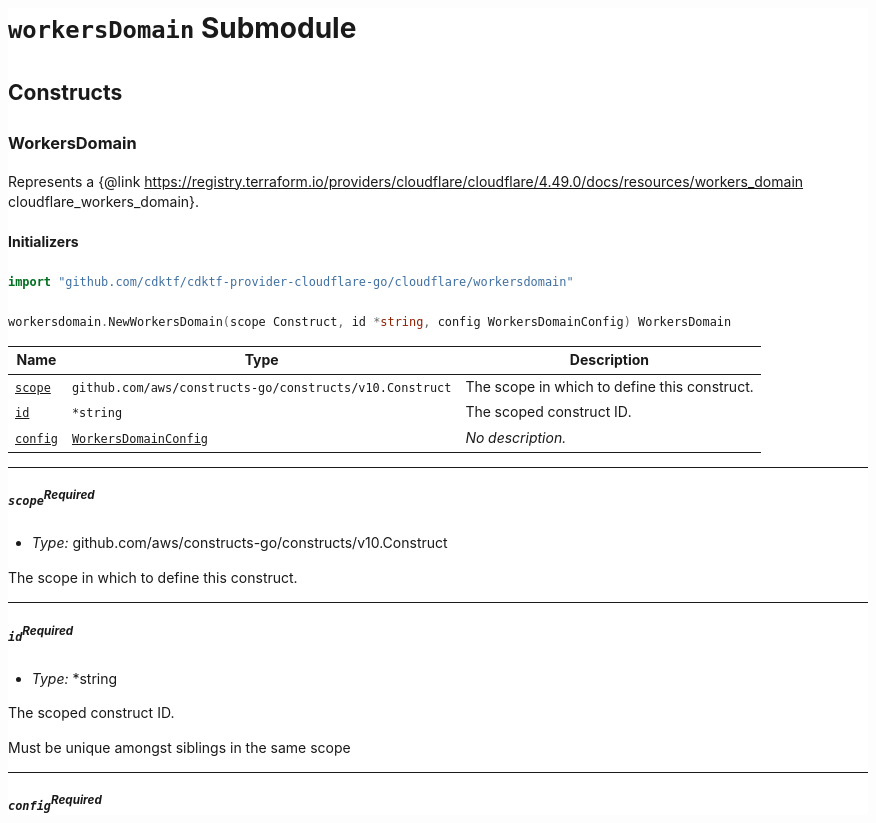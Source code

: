 # `workersDomain` Submodule <a name="`workersDomain` Submodule" id="@cdktf/provider-cloudflare.workersDomain"></a>

## Constructs <a name="Constructs" id="Constructs"></a>

### WorkersDomain <a name="WorkersDomain" id="@cdktf/provider-cloudflare.workersDomain.WorkersDomain"></a>

Represents a {@link https://registry.terraform.io/providers/cloudflare/cloudflare/4.49.0/docs/resources/workers_domain cloudflare_workers_domain}.

#### Initializers <a name="Initializers" id="@cdktf/provider-cloudflare.workersDomain.WorkersDomain.Initializer"></a>

```go
import "github.com/cdktf/cdktf-provider-cloudflare-go/cloudflare/workersdomain"

workersdomain.NewWorkersDomain(scope Construct, id *string, config WorkersDomainConfig) WorkersDomain
```

| **Name** | **Type** | **Description** |
| --- | --- | --- |
| <code><a href="#@cdktf/provider-cloudflare.workersDomain.WorkersDomain.Initializer.parameter.scope">scope</a></code> | <code>github.com/aws/constructs-go/constructs/v10.Construct</code> | The scope in which to define this construct. |
| <code><a href="#@cdktf/provider-cloudflare.workersDomain.WorkersDomain.Initializer.parameter.id">id</a></code> | <code>*string</code> | The scoped construct ID. |
| <code><a href="#@cdktf/provider-cloudflare.workersDomain.WorkersDomain.Initializer.parameter.config">config</a></code> | <code><a href="#@cdktf/provider-cloudflare.workersDomain.WorkersDomainConfig">WorkersDomainConfig</a></code> | *No description.* |

---

##### `scope`<sup>Required</sup> <a name="scope" id="@cdktf/provider-cloudflare.workersDomain.WorkersDomain.Initializer.parameter.scope"></a>

- *Type:* github.com/aws/constructs-go/constructs/v10.Construct

The scope in which to define this construct.

---

##### `id`<sup>Required</sup> <a name="id" id="@cdktf/provider-cloudflare.workersDomain.WorkersDomain.Initializer.parameter.id"></a>

- *Type:* *string

The scoped construct ID.

Must be unique amongst siblings in the same scope

---

##### `config`<sup>Required</sup> <a name="config" id="@cdktf/provider-cloudflare.workersDomain.WorkersDomain.Initializer.parameter.config"></a>
